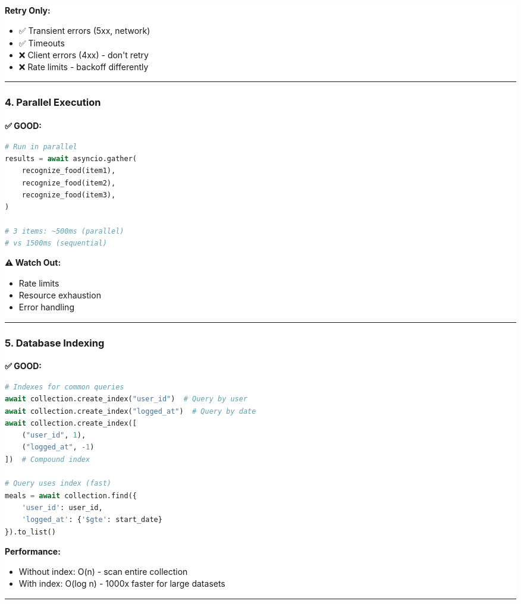 **Retry Only:**
- ✅ Transient errors (5xx, network)
- ✅ Timeouts
- ❌ Client errors (4xx) - don't retry
- ❌ Rate limits - backoff differently

---

### 4. Parallel Execution

**✅ GOOD:**
```python
# Run in parallel
results = await asyncio.gather(
    recognize_food(item1),
    recognize_food(item2),
    recognize_food(item3),
)

# 3 items: ~500ms (parallel)
# vs 1500ms (sequential)
```

**⚠️ Watch Out:**
- Rate limits
- Resource exhaustion
- Error handling

---

### 5. Database Indexing

**✅ GOOD:**
```python
# Indexes for common queries
await collection.create_index("user_id")  # Query by user
await collection.create_index("logged_at")  # Query by date
await collection.create_index([
    ("user_id", 1),
    ("logged_at", -1)
])  # Compound index

# Query uses index (fast)
meals = await collection.find({
    'user_id': user_id,
    'logged_at': {'$gte': start_date}
}).to_list()
```

**Performance:**
- Without index: O(n) - scan entire collection
- With index: O(log n) - 1000x faster for large datasets

---
